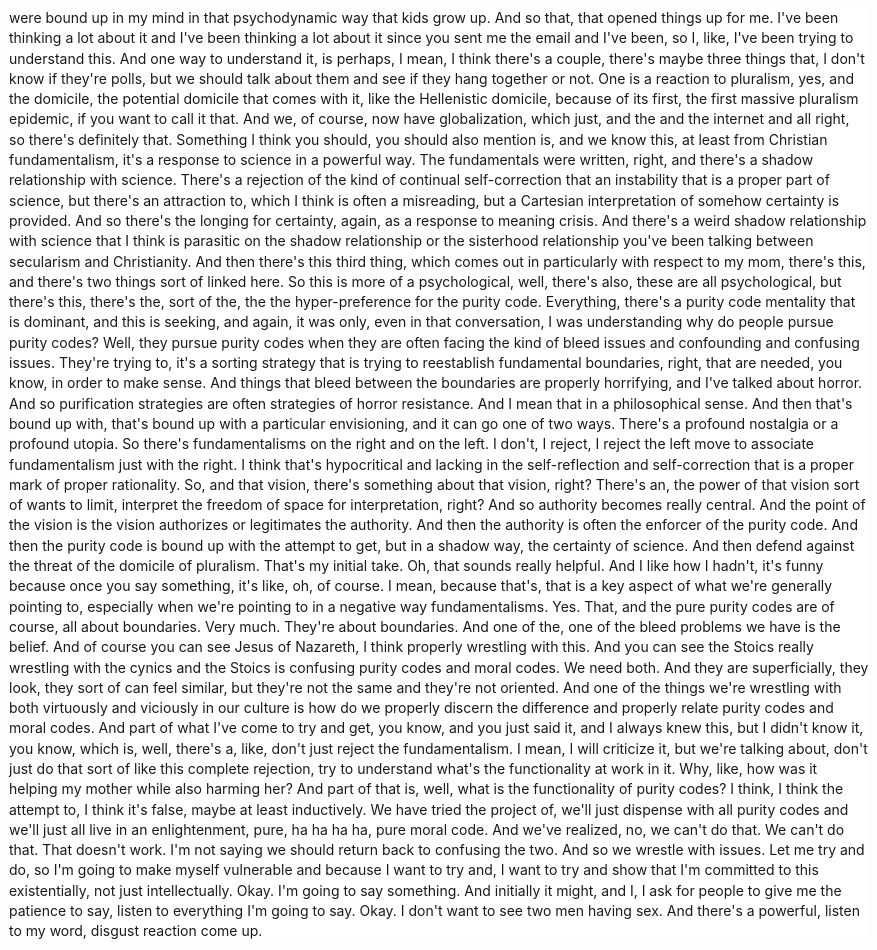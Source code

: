 were bound up in my mind in that psychodynamic way that kids grow up. And so that, that opened things up for me. I've been thinking a lot about it and I've been thinking a lot about it since you sent me the email and I've been, so I, like, I've been trying to understand this. And one way to understand it, is perhaps, I mean, I think there's a couple, there's maybe three things that, I don't know if they're polls, but we should talk about them and see if they hang together or not. One is a reaction to pluralism, yes, and the domicile, the potential domicile that comes with it, like the Hellenistic domicile, because of its first, the first massive pluralism epidemic, if you want to call it that. And we, of course, now have globalization, which just, and the and the internet and all right, so there's definitely that. Something I think you should, you should also mention is, and we know this, at least from Christian fundamentalism, it's a response to science in a powerful way. The fundamentals were written, right, and there's a shadow relationship with science. There's a rejection of the kind of continual self-correction that an instability that is a proper part of science, but there's an attraction to, which I think is often a misreading, but a Cartesian interpretation of somehow certainty is provided. And so there's the longing for certainty, again, as a response to meaning crisis. And there's a weird shadow relationship with science that I think is parasitic on the shadow relationship or the sisterhood relationship you've been talking between secularism and Christianity. And then there's this third thing, which comes out in particularly with respect to my mom, there's this, and there's two things sort of linked here. So this is more of a psychological, well, there's also, these are all psychological, but there's this, there's the, sort of the, the the hyper-preference for the purity code. Everything, there's a purity code mentality that is dominant, and this is seeking, and again, it was only, even in that conversation, I was understanding why do people pursue purity codes? Well, they pursue purity codes when they are often facing the kind of bleed issues and confounding and confusing issues. They're trying to, it's a sorting strategy that is trying to reestablish fundamental boundaries, right, that are needed, you know, in order to make sense. And things that bleed between the boundaries are properly horrifying, and I've talked about horror. And so purification strategies are often strategies of horror resistance. And I mean that in a philosophical sense. And then that's bound up with, that's bound up with a particular envisioning, and it can go one of two ways. There's a profound nostalgia or a profound utopia. So there's fundamentalisms on the right and on the left. I don't, I reject, I reject the left move to associate fundamentalism just with the right. I think that's hypocritical and lacking in the self-reflection and self-correction that is a proper mark of proper rationality. So, and that vision, there's something about that vision, right? There's an, the power of that vision sort of wants to limit, interpret the freedom of space for interpretation, right? And so authority becomes really central. And the point of the vision is the vision authorizes or legitimates the authority. And then the authority is often the enforcer of the purity code. And then the purity code is bound up with the attempt to get, but in a shadow way, the certainty of science. And then defend against the threat of the domicile of pluralism. That's my initial take. Oh, that sounds really helpful. And I like how I hadn't, it's funny because once you say something, it's like, oh, of course. I mean, because that's, that is a key aspect of what we're generally pointing to, especially when we're pointing to in a negative way fundamentalisms. Yes. That, and the pure purity codes are of course, all about boundaries. Very much. They're about boundaries. And one of the, one of the bleed problems we have is the belief. And of course you can see Jesus of Nazareth, I think properly wrestling with this. And you can see the Stoics really wrestling with the cynics and the Stoics is confusing purity codes and moral codes. We need both. And they are superficially, they look, they sort of can feel similar, but they're not the same and they're not oriented. And one of the things we're wrestling with both virtuously and viciously in our culture is how do we properly discern the difference and properly relate purity codes and moral codes. And part of what I've come to try and get, you know, and you just said it, and I always knew this, but I didn't know it, you know, which is, well, there's a, like, don't just reject the fundamentalism. I mean, I will criticize it, but we're talking about, don't just do that sort of like this complete rejection, try to understand what's the functionality at work in it. Why, like, how was it helping my mother while also harming her? And part of that is, well, what is the functionality of purity codes? I think, I think the attempt to, I think it's false, maybe at least inductively. We have tried the project of, we'll just dispense with all purity codes and we'll just all live in an enlightenment, pure, ha ha ha ha, pure moral code. And we've realized, no, we can't do that. We can't do that. That doesn't work. I'm not saying we should return back to confusing the two. And so we wrestle with issues. Let me try and do, so I'm going to make myself vulnerable and because I want to try and, I want to try and show that I'm committed to this existentially, not just intellectually. Okay. I'm going to say something. And initially it might, and I, I ask for people to give me the patience to say, listen to everything I'm going to say. Okay. I don't want to see two men having sex. And there's a powerful, listen to my word, disgust reaction come up.